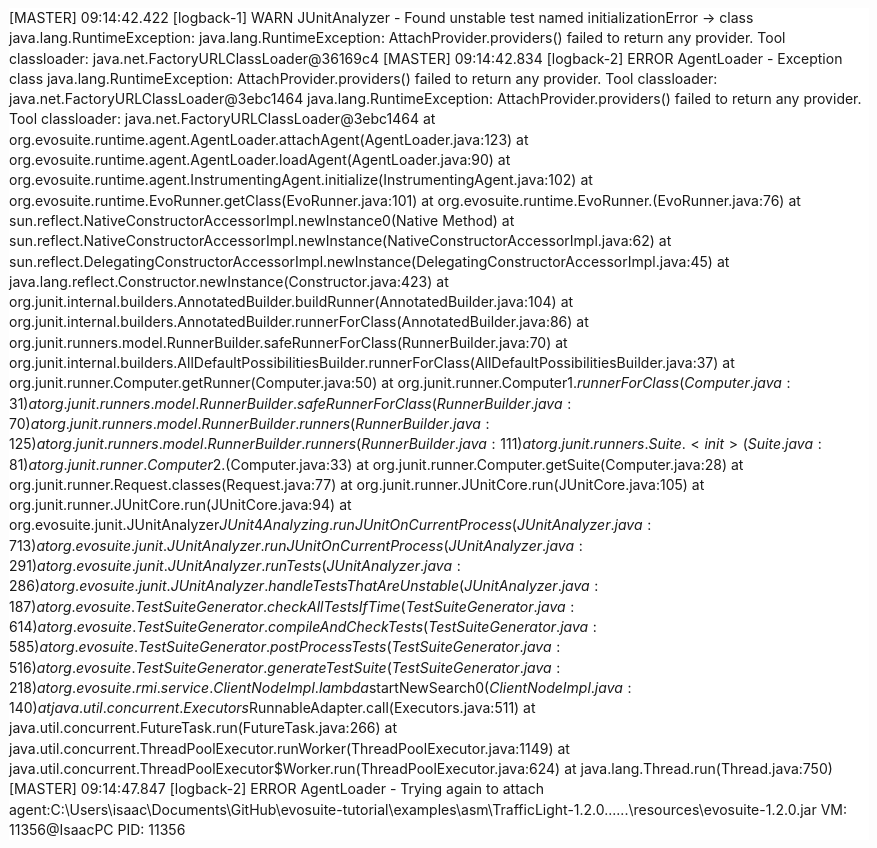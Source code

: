 [MASTER] 09:14:42.422 [logback-1] WARN  JUnitAnalyzer - Found unstable test named initializationError -> class java.lang.RuntimeException: java.lang.RuntimeException: AttachProvider.providers() failed to return any provider. Tool classloader: java.net.FactoryURLClassLoader@36169c4
[MASTER] 09:14:42.834 [logback-2] ERROR AgentLoader - Exception class java.lang.RuntimeException: AttachProvider.providers() failed to return any provider. Tool classloader: java.net.FactoryURLClassLoader@3ebc1464
java.lang.RuntimeException: AttachProvider.providers() failed to return any provider. Tool classloader: java.net.FactoryURLClassLoader@3ebc1464
at org.evosuite.runtime.agent.AgentLoader.attachAgent(AgentLoader.java:123)
at org.evosuite.runtime.agent.AgentLoader.loadAgent(AgentLoader.java:90)
at org.evosuite.runtime.agent.InstrumentingAgent.initialize(InstrumentingAgent.java:102)
at org.evosuite.runtime.EvoRunner.getClass(EvoRunner.java:101)
at org.evosuite.runtime.EvoRunner.<init>(EvoRunner.java:76)
at sun.reflect.NativeConstructorAccessorImpl.newInstance0(Native Method)
at sun.reflect.NativeConstructorAccessorImpl.newInstance(NativeConstructorAccessorImpl.java:62)
at sun.reflect.DelegatingConstructorAccessorImpl.newInstance(DelegatingConstructorAccessorImpl.java:45)
at java.lang.reflect.Constructor.newInstance(Constructor.java:423)
at org.junit.internal.builders.AnnotatedBuilder.buildRunner(AnnotatedBuilder.java:104)
at org.junit.internal.builders.AnnotatedBuilder.runnerForClass(AnnotatedBuilder.java:86)
at org.junit.runners.model.RunnerBuilder.safeRunnerForClass(RunnerBuilder.java:70)
at org.junit.internal.builders.AllDefaultPossibilitiesBuilder.runnerForClass(AllDefaultPossibilitiesBuilder.java:37)
at org.junit.runner.Computer.getRunner(Computer.java:50)
at org.junit.runner.Computer$1.runnerForClass(Computer.java:31)
at org.junit.runners.model.RunnerBuilder.safeRunnerForClass(RunnerBuilder.java:70)
at org.junit.runners.model.RunnerBuilder.runners(RunnerBuilder.java:125)
at org.junit.runners.model.RunnerBuilder.runners(RunnerBuilder.java:111)
at org.junit.runners.Suite.<init>(Suite.java:81)
at org.junit.runner.Computer$2.<init>(Computer.java:33)
at org.junit.runner.Computer.getSuite(Computer.java:28)
at org.junit.runner.Request.classes(Request.java:77)
at org.junit.runner.JUnitCore.run(JUnitCore.java:105)
at org.junit.runner.JUnitCore.run(JUnitCore.java:94)
at org.evosuite.junit.JUnitAnalyzer$JUnit4Analyzing.runJUnitOnCurrentProcess(JUnitAnalyzer.java:713)
at org.evosuite.junit.JUnitAnalyzer.runJUnitOnCurrentProcess(JUnitAnalyzer.java:291)
at org.evosuite.junit.JUnitAnalyzer.runTests(JUnitAnalyzer.java:286)
at org.evosuite.junit.JUnitAnalyzer.handleTestsThatAreUnstable(JUnitAnalyzer.java:187)
at org.evosuite.TestSuiteGenerator.checkAllTestsIfTime(TestSuiteGenerator.java:614)
at org.evosuite.TestSuiteGenerator.compileAndCheckTests(TestSuiteGenerator.java:585)
at org.evosuite.TestSuiteGenerator.postProcessTests(TestSuiteGenerator.java:516)
at org.evosuite.TestSuiteGenerator.generateTestSuite(TestSuiteGenerator.java:218)
at org.evosuite.rmi.service.ClientNodeImpl.lambda$startNewSearch$0(ClientNodeImpl.java:140)
at java.util.concurrent.Executors$RunnableAdapter.call(Executors.java:511)
at java.util.concurrent.FutureTask.run(FutureTask.java:266)
at java.util.concurrent.ThreadPoolExecutor.runWorker(ThreadPoolExecutor.java:1149)
at java.util.concurrent.ThreadPoolExecutor$Worker.run(ThreadPoolExecutor.java:624)
at java.lang.Thread.run(Thread.java:750)
[MASTER] 09:14:47.847 [logback-2] ERROR AgentLoader - Trying again to attach agent:C:\Users\isaac\Documents\GitHub\evosuite-tutorial\examples\asm\TrafficLight-1.2.0\..\..\..\resources\evosuite-1.2.0.jar
VM: 11356@IsaacPC
PID: 11356
